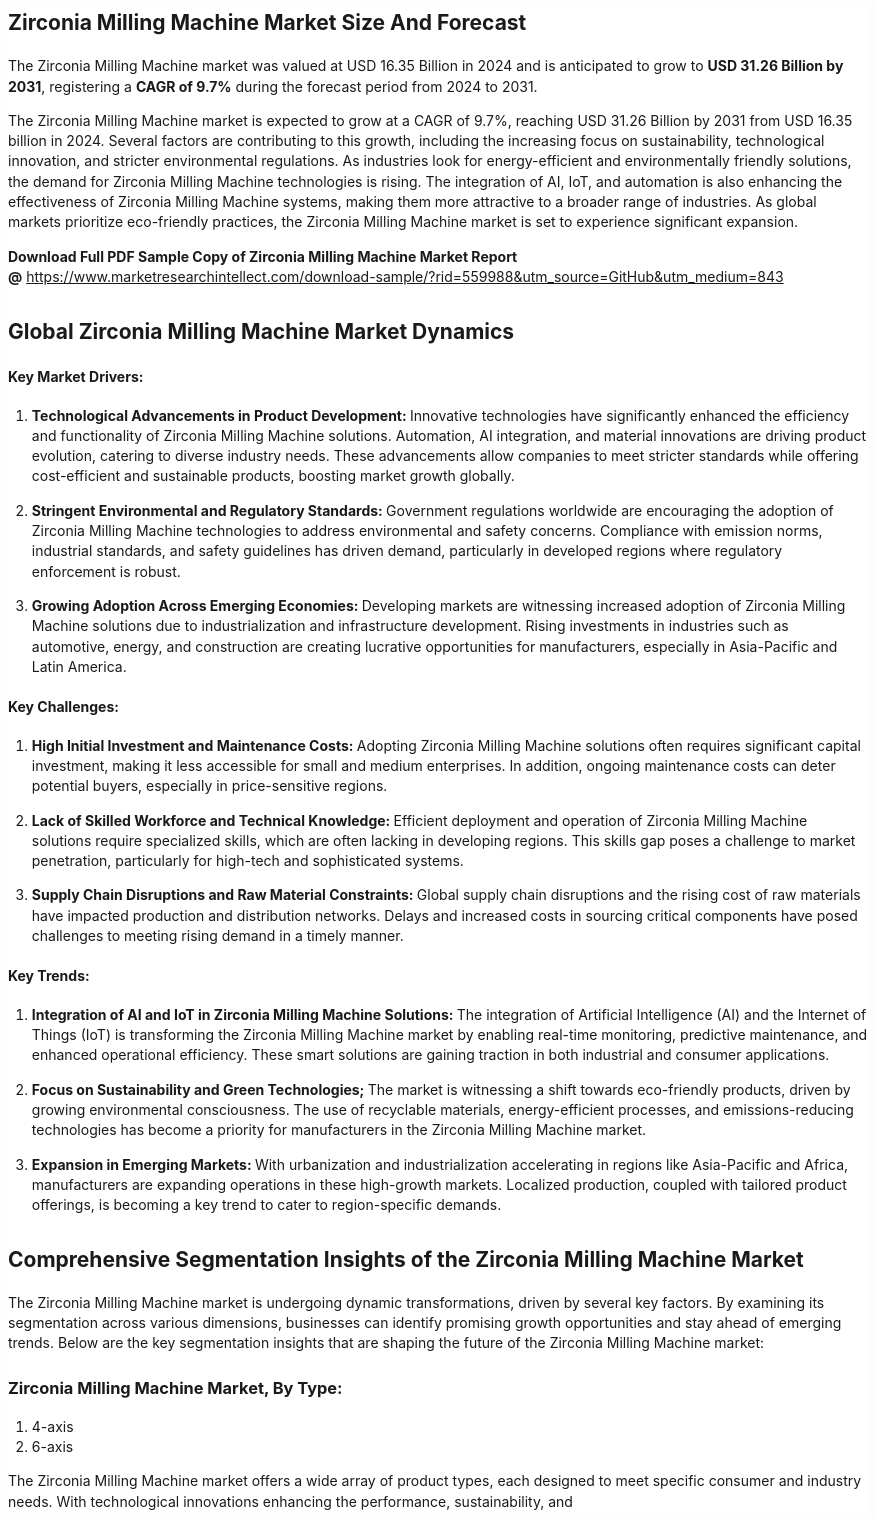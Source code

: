 <h2>Zirconia Milling Machine Market Size And Forecast</h2><p>The Zirconia Milling Machine market was valued at USD 16.35 Billion in 2024 and is anticipated to grow to <strong>USD 31.26 Billion by 2031</strong>, registering a <strong>CAGR of 9.7%</strong> during the forecast period from 2024 to 2031.</p><p>The Zirconia Milling Machine market is expected to grow at a CAGR of 9.7%, reaching USD 31.26 Billion by 2031 from USD 16.35 billion in 2024. Several factors are contributing to this growth, including the increasing focus on sustainability, technological innovation, and stricter environmental regulations. As industries look for energy-efficient and environmentally friendly solutions, the demand for Zirconia Milling Machine technologies is rising. The integration of AI, IoT, and automation is also enhancing the effectiveness of Zirconia Milling Machine systems, making them more attractive to a broader range of industries. As global markets prioritize eco-friendly practices, the Zirconia Milling Machine market is set to experience significant expansion.</p><p><strong>Download Full PDF Sample Copy of Zirconia Milling Machine Market Report @</strong>&nbsp;<a href="https://www.marketresearchintellect.com/download-sample/?rid=559988&amp;utm_source=GitHub&amp;utm_medium=843">https://www.marketresearchintellect.com/download-sample/?rid=559988&amp;utm_source=GitHub&amp;utm_medium=843</a></p><h2>Global Zirconia Milling Machine Market Dynamics</h2><h4><strong>Key Market Drivers:</strong></h4><ol><li><p><strong>Technological Advancements in Product Development:&nbsp;</strong>Innovative technologies have significantly enhanced the efficiency and functionality of Zirconia Milling Machine solutions. Automation, AI integration, and material innovations are driving product evolution, catering to diverse industry needs. These advancements allow companies to meet stricter standards while offering cost-efficient and sustainable products, boosting market growth globally.</p></li><li><p><strong>Stringent Environmental and Regulatory Standards:&nbsp;</strong>Government regulations worldwide are encouraging the adoption of Zirconia Milling Machine technologies to address environmental and safety concerns. Compliance with emission norms, industrial standards, and safety guidelines has driven demand, particularly in developed regions where regulatory enforcement is robust.</p></li><li><p><strong>Growing Adoption Across Emerging Economies:&nbsp;</strong>Developing markets are witnessing increased adoption of Zirconia Milling Machine solutions due to industrialization and infrastructure development. Rising investments in industries such as automotive, energy, and construction are creating lucrative opportunities for manufacturers, especially in Asia-Pacific and Latin America.</p></li></ol><h4><strong>Key Challenges:</strong></h4><ol><li><p><strong>High Initial Investment and Maintenance Costs:&nbsp;</strong>Adopting Zirconia Milling Machine solutions often requires significant capital investment, making it less accessible for small and medium enterprises. In addition, ongoing maintenance costs can deter potential buyers, especially in price-sensitive regions.</p></li><li><p><strong>Lack of Skilled Workforce and Technical Knowledge:&nbsp;</strong>Efficient deployment and operation of Zirconia Milling Machine solutions require specialized skills, which are often lacking in developing regions. This skills gap poses a challenge to market penetration, particularly for high-tech and sophisticated systems.</p></li><li><p><strong>Supply Chain Disruptions and Raw Material Constraints:&nbsp;</strong>Global supply chain disruptions and the rising cost of raw materials have impacted production and distribution networks. Delays and increased costs in sourcing critical components have posed challenges to meeting rising demand in a timely manner.</p></li></ol><h4><strong>Key Trends:</strong></h4><ol><li><p><strong>Integration of AI and IoT in Zirconia Milling Machine Solutions:&nbsp;</strong>The integration of Artificial Intelligence (AI) and the Internet of Things (IoT) is transforming the Zirconia Milling Machine market by enabling real-time monitoring, predictive maintenance, and enhanced operational efficiency. These smart solutions are gaining traction in both industrial and consumer applications.</p></li><li><p><strong>Focus on Sustainability and Green Technologies;&nbsp;</strong>The market is witnessing a shift towards eco-friendly products, driven by growing environmental consciousness. The use of recyclable materials, energy-efficient processes, and emissions-reducing technologies has become a priority for manufacturers in the Zirconia Milling Machine market.</p></li><li><p><strong>Expansion in Emerging Markets:&nbsp;</strong>With urbanization and industrialization accelerating in regions like Asia-Pacific and Africa, manufacturers are expanding operations in these high-growth markets. Localized production, coupled with tailored product offerings, is becoming a key trend to cater to region-specific demands.</p></li></ol><div class="article-main__content" data-test-id="publishing-text-block"><h2>Comprehensive Segmentation Insights of the Zirconia Milling Machine Market</h2><p>The Zirconia Milling Machine market is undergoing dynamic transformations, driven by several key factors. By examining its segmentation across various dimensions, businesses can identify promising growth opportunities and stay ahead of emerging trends. Below are the key segmentation insights that are shaping the future of the Zirconia Milling Machine market:</p><h3><strong>Zirconia Milling Machine Market, By Type:<br /></strong></h3><ol><li>4-axis<li> 6-axis</li></ol><p>The Zirconia Milling Machine market offers a wide array of product types, each designed to meet specific consumer and industry needs. With technological innovations enhancing the performance, sustainability, and